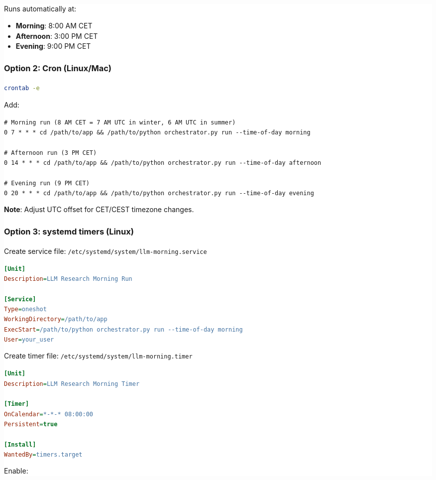 Runs automatically at:
- **Morning**: 8:00 AM CET
- **Afternoon**: 3:00 PM CET
- **Evening**: 9:00 PM CET

### Option 2: Cron (Linux/Mac)

```bash
crontab -e
```

Add:

```cron
# Morning run (8 AM CET = 7 AM UTC in winter, 6 AM UTC in summer)
0 7 * * * cd /path/to/app && /path/to/python orchestrator.py run --time-of-day morning

# Afternoon run (3 PM CET)
0 14 * * * cd /path/to/app && /path/to/python orchestrator.py run --time-of-day afternoon

# Evening run (9 PM CET)
0 20 * * * cd /path/to/app && /path/to/python orchestrator.py run --time-of-day evening
```

**Note**: Adjust UTC offset for CET/CEST timezone changes.

### Option 3: systemd timers (Linux)

Create service file: `/etc/systemd/system/llm-morning.service`

```ini
[Unit]
Description=LLM Research Morning Run

[Service]
Type=oneshot
WorkingDirectory=/path/to/app
ExecStart=/path/to/python orchestrator.py run --time-of-day morning
User=your_user
```

Create timer file: `/etc/systemd/system/llm-morning.timer`

```ini
[Unit]
Description=LLM Research Morning Timer

[Timer]
OnCalendar=*-*-* 08:00:00
Persistent=true

[Install]
WantedBy=timers.target
```

Enable:

